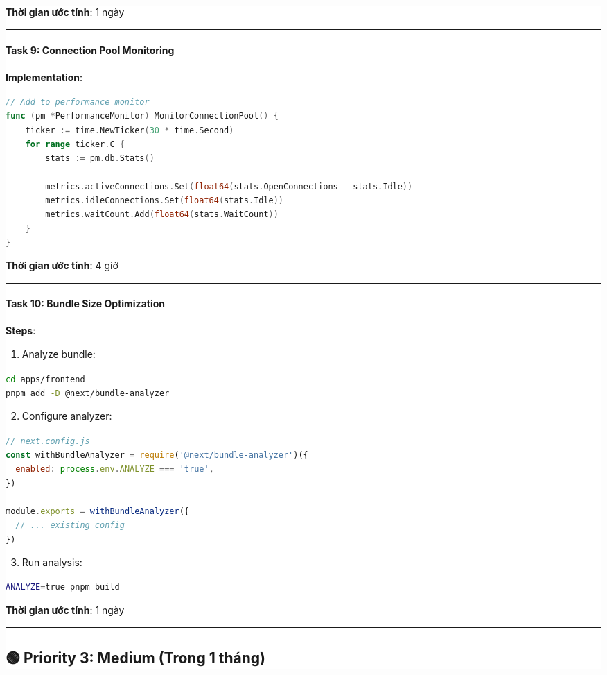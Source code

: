 **Thời gian ước tính**: 1 ngày

---

#### Task 9: Connection Pool Monitoring
**Implementation**:
```go
// Add to performance monitor
func (pm *PerformanceMonitor) MonitorConnectionPool() {
    ticker := time.NewTicker(30 * time.Second)
    for range ticker.C {
        stats := pm.db.Stats()
        
        metrics.activeConnections.Set(float64(stats.OpenConnections - stats.Idle))
        metrics.idleConnections.Set(float64(stats.Idle))
        metrics.waitCount.Add(float64(stats.WaitCount))
    }
}
```

**Thời gian ước tính**: 4 giờ

---

#### Task 10: Bundle Size Optimization
**Steps**:
1. Analyze bundle:
```bash
cd apps/frontend
pnpm add -D @next/bundle-analyzer
```

2. Configure analyzer:
```javascript
// next.config.js
const withBundleAnalyzer = require('@next/bundle-analyzer')({
  enabled: process.env.ANALYZE === 'true',
})

module.exports = withBundleAnalyzer({
  // ... existing config
})
```

3. Run analysis:
```bash
ANALYZE=true pnpm build
```

**Thời gian ước tính**: 1 ngày

---

## 🟢 Priority 3: Medium (Trong 1 tháng)
